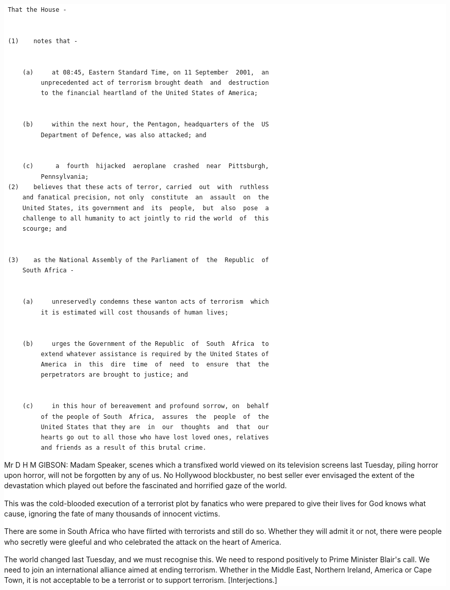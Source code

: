      That the House -


     (1)    notes that -


         (a)     at 08:45, Eastern Standard Time, on 11 September  2001,  an
              unprecedented act of terrorism brought death  and  destruction
              to the financial heartland of the United States of America;


         (b)     within the next hour, the Pentagon, headquarters of the  US
              Department of Defence, was also attacked; and


         (c)      a  fourth  hijacked  aeroplane  crashed  near  Pittsburgh,
              Pennsylvania;
     (2)    believes that these acts of terror, carried  out  with  ruthless
         and fanatical precision, not only  constitute  an  assault  on  the
         United States, its government and  its  people,  but  also  pose  a
         challenge to all humanity to act jointly to rid the world  of  this
         scourge; and


     (3)    as the National Assembly of the Parliament of  the  Republic  of
         South Africa -


         (a)     unreservedly condemns these wanton acts of terrorism  which
              it is estimated will cost thousands of human lives;


         (b)     urges the Government of the Republic  of  South  Africa  to
              extend whatever assistance is required by the United States of
              America  in  this  dire  time  of  need  to  ensure  that  the
              perpetrators are brought to justice; and


         (c)     in this hour of bereavement and profound sorrow, on  behalf
              of the people of South  Africa,  assures  the  people  of  the
              United States that they are  in  our  thoughts  and  that  our
              hearts go out to all those who have lost loved ones, relatives
              and friends as a result of this brutal crime.

Mr D H M GIBSON: Madam Speaker, scenes which a transfixed  world  viewed  on
its television screens last Tuesday, piling horror upon horror, will not  be
forgotten by any of us.  No  Hollywood  blockbuster,  no  best  seller  ever
envisaged the  extent  of  the  devastation  which  played  out  before  the
fascinated and horrified gaze of the world.

This was the cold-blooded execution of a  terrorist  plot  by  fanatics  who
were prepared to give their lives for God knows  what  cause,  ignoring  the
fate of many thousands of innocent victims.

There are some in South Africa who have flirted with  terrorists  and  still
do so. Whether they will admit it or not, there  were  people  who  secretly
were gleeful and who celebrated the attack on the heart of America.

The world changed last Tuesday, and we  must  recognise  this.  We  need  to
respond positively to Prime Minister  Blair's  call.  We  need  to  join  an
international alliance aimed at ending  terrorism.  Whether  in  the  Middle
East, Northern Ireland, America or Cape Town, it is not acceptable to  be  a
terrorist or to support terrorism. [Interjections.]
